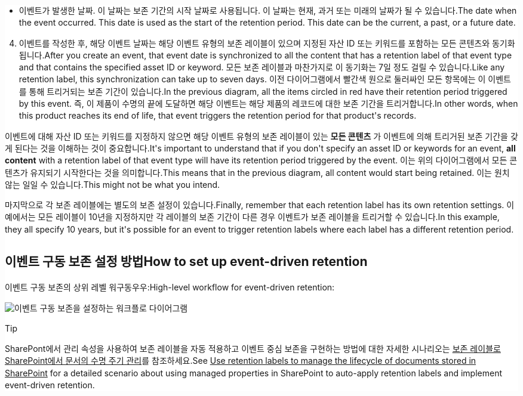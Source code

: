    - <span data-ttu-id="6d671-p113">이벤트가 발생한 날짜. 이 날짜는 보존 기간의 시작 날짜로 사용됩니다. 이 날짜는 현재, 과거 또는 미래의 날짜가 될 수 있습니다.</span><span class="sxs-lookup"><span data-stu-id="6d671-p113">The date when the event occurred. This date is used as the start of the retention period. This date can be the current, a past, or a future date.</span></span>

4. <span data-ttu-id="6d671-144">이벤트를 작성한 후, 해당 이벤트 날짜는 해당 이벤트 유형의 보존 레이블이 있으며 지정된 자산 ID 또는 키워드를 포함하는 모든 콘텐츠와 동기화됩니다.</span><span class="sxs-lookup"><span data-stu-id="6d671-144">After you create an event, that event date is synchronized to all the content that has a retention label of that event type and that contains the specified asset ID or keyword.</span></span> <span data-ttu-id="6d671-145">모든 보존 레이블과 마찬가지로 이 동기화는 7일 정도 걸릴 수 있습니다.</span><span class="sxs-lookup"><span data-stu-id="6d671-145">Like any retention label, this synchronization can take up to seven days.</span></span> <span data-ttu-id="6d671-146">이전 다이어그램에서 빨간색 원으로 둘러싸인 모든 항목에는 이 이벤트를 통해 트리거되는 보존 기간이 있습니다.</span><span class="sxs-lookup"><span data-stu-id="6d671-146">In the previous diagram, all the items circled in red have their retention period triggered by this event.</span></span> <span data-ttu-id="6d671-147">즉, 이 제품이 수명의 끝에 도달하면 해당 이벤트는 해당 제품의 레코드에 대한 보존 기간을 트리거합니다.</span><span class="sxs-lookup"><span data-stu-id="6d671-147">In other words, when this product reaches its end of life, that event triggers the retention period for that product's records.</span></span>

<span data-ttu-id="6d671-148">이벤트에 대해 자산 ID 또는 키워드를 지정하지 않으면 해당 이벤트 유형의 보존 레이블이 있는 **모든 콘텐츠** 가 이벤트에 의해 트리거된 보존 기간을 갖게 된다는 것을 이해하는 것이 중요합니다.</span><span class="sxs-lookup"><span data-stu-id="6d671-148">It's important to understand that if you don't specify an asset ID or keywords for an event, **all content** with a retention label of that event type will have its retention period triggered by the event.</span></span> <span data-ttu-id="6d671-149">이는 위의 다이어그램에서 모든 콘텐츠가 유지되기 시작한다는 것을 의미합니다.</span><span class="sxs-lookup"><span data-stu-id="6d671-149">This means that in the previous diagram, all content would start being retained.</span></span> <span data-ttu-id="6d671-150">이는 원치 않는 일일 수 있습니다.</span><span class="sxs-lookup"><span data-stu-id="6d671-150">This might not be what you intend.</span></span>

<span data-ttu-id="6d671-151">마지막으로 각 보존 레이블에는 별도의 보존 설정이 있습니다.</span><span class="sxs-lookup"><span data-stu-id="6d671-151">Finally, remember that each retention label has its own retention settings.</span></span> <span data-ttu-id="6d671-152">이 예에서는 모든 레이블이 10년을 지정하지만 각 레이블의 보존 기간이 다른 경우 이벤트가 보존 레이블을 트리거할 수 있습니다.</span><span class="sxs-lookup"><span data-stu-id="6d671-152">In this example, they all specify 10 years, but it's possible for an event to trigger retention labels where each label has a different retention period.</span></span>
  
## <a name="how-to-set-up-event-driven-retention"></a><span data-ttu-id="6d671-153">이벤트 구동 보존 설정 방법</span><span class="sxs-lookup"><span data-stu-id="6d671-153">How to set up event-driven retention</span></span>

<span data-ttu-id="6d671-154">이벤트 구동 보존의 상위 레벨 워구동우우:</span><span class="sxs-lookup"><span data-stu-id="6d671-154">High-level workflow for event-driven retention:</span></span>
  
![이벤트 구동 보존을 설정하는 워크플로 다이어그램](../media/event-based-retention-process.png)
  
> [!TIP]
> <span data-ttu-id="6d671-156">SharePont에서 관리 속성을 사용하여 보존 레이블을 자동 적용하고 이벤트 중심 보존을 구현하는 방법에 대한 자세한 시나리오는 [보존 레이블로 SharePoint에서 문서의 수명 주기 관리](auto-apply-retention-labels-scenario.md)를 참조하세요.</span><span class="sxs-lookup"><span data-stu-id="6d671-156">See [Use retention labels to manage the lifecycle of documents stored in SharePoint](auto-apply-retention-labels-scenario.md) for a detailed scenario about using managed properties in SharePoint to auto-apply retention labels and implement event-driven retention.</span></span>
